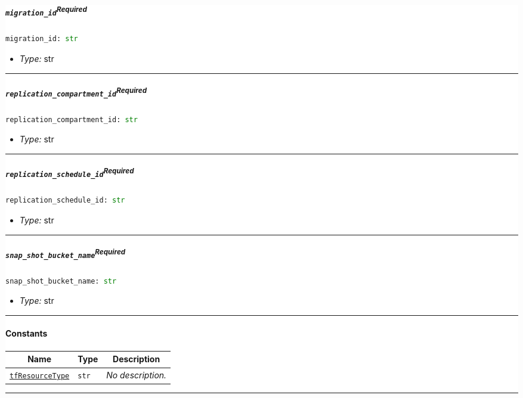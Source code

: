 ##### `migration_id`<sup>Required</sup> <a name="migration_id" id="rhizo-co-terraform-provider-oci.cloudMigrationsMigrationAsset.CloudMigrationsMigrationAsset.property.migrationId"></a>

```python
migration_id: str
```

- *Type:* str

---

##### `replication_compartment_id`<sup>Required</sup> <a name="replication_compartment_id" id="rhizo-co-terraform-provider-oci.cloudMigrationsMigrationAsset.CloudMigrationsMigrationAsset.property.replicationCompartmentId"></a>

```python
replication_compartment_id: str
```

- *Type:* str

---

##### `replication_schedule_id`<sup>Required</sup> <a name="replication_schedule_id" id="rhizo-co-terraform-provider-oci.cloudMigrationsMigrationAsset.CloudMigrationsMigrationAsset.property.replicationScheduleId"></a>

```python
replication_schedule_id: str
```

- *Type:* str

---

##### `snap_shot_bucket_name`<sup>Required</sup> <a name="snap_shot_bucket_name" id="rhizo-co-terraform-provider-oci.cloudMigrationsMigrationAsset.CloudMigrationsMigrationAsset.property.snapShotBucketName"></a>

```python
snap_shot_bucket_name: str
```

- *Type:* str

---

#### Constants <a name="Constants" id="Constants"></a>

| **Name** | **Type** | **Description** |
| --- | --- | --- |
| <code><a href="#rhizo-co-terraform-provider-oci.cloudMigrationsMigrationAsset.CloudMigrationsMigrationAsset.property.tfResourceType">tfResourceType</a></code> | <code>str</code> | *No description.* |

---